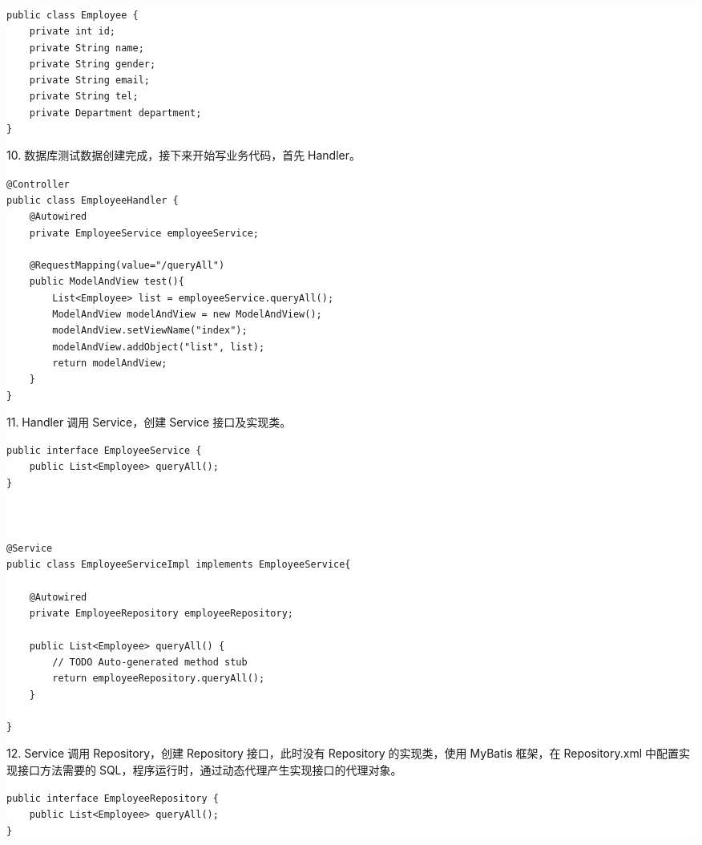     
    
    public class Employee {
        private int id;
        private String name;
        private String gender;
        private String email;
        private String tel;
        private Department department;
    }
    

10\. 数据库测试数据创建完成，接下来开始写业务代码，首先 Handler。

    
    
    @Controller
    public class EmployeeHandler {
        @Autowired
        private EmployeeService employeeService;
    
        @RequestMapping(value="/queryAll")
        public ModelAndView test(){
            List<Employee> list = employeeService.queryAll();
            ModelAndView modelAndView = new ModelAndView();
            modelAndView.setViewName("index");
            modelAndView.addObject("list", list);
            return modelAndView;
        }
    }
    

11\. Handler 调用 Service，创建 Service 接口及实现类。

    
    
    public interface EmployeeService {
        public List<Employee> queryAll();
    }
    
    
    
    @Service
    public class EmployeeServiceImpl implements EmployeeService{
    
        @Autowired
        private EmployeeRepository employeeRepository;
    
        public List<Employee> queryAll() {
            // TODO Auto-generated method stub
            return employeeRepository.queryAll();
        }
    
    }
    

12\. Service 调用 Repository，创建 Repository 接口，此时没有 Repository 的实现类，使用 MyBatis
框架，在 Repository.xml 中配置实现接口方法需要的 SQL，程序运行时，通过动态代理产生实现接口的代理对象。

    
    
    public interface EmployeeRepository {
        public List<Employee> queryAll();
    }
    